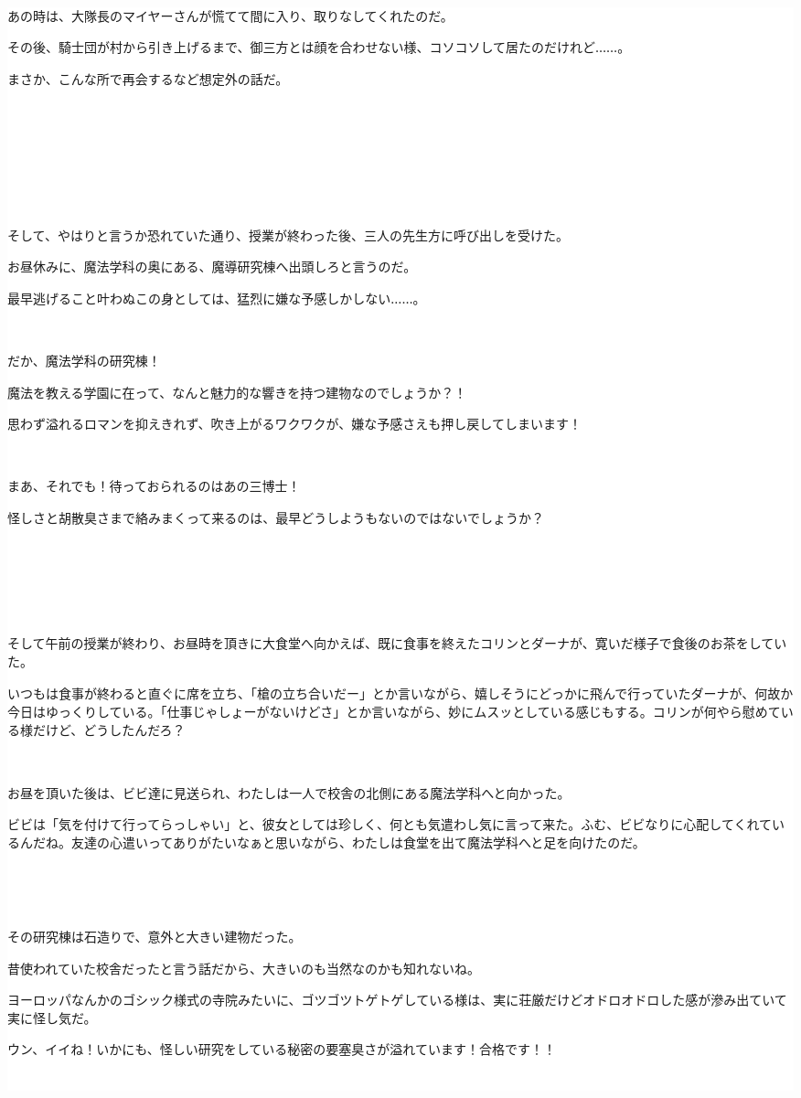 あの時は、大隊長のマイヤーさんが慌てて間に入り、取りなしてくれたのだ。

その後、騎士団が村から引き上げるまで、御三方とは顔を合わせない様、コソコソして居たのだけれど……。

まさか、こんな所で再会するなど想定外の話だ。

&nbsp;

&nbsp;

&nbsp;

&nbsp;

そして、やはりと言うか恐れていた通り、授業が終わった後、三人の先生方に呼び出しを受けた。

お昼休みに、魔法学科の奥にある、魔導研究棟へ出頭しろと言うのだ。

最早逃げること叶わぬこの身としては、猛烈に嫌な予感しかしない……。

&nbsp;

だか、魔法学科の研究棟！

魔法を教える学園に在って、なんと魅力的な響きを持つ建物なのでしょうか？！

思わず溢れるロマンを抑えきれず、吹き上がるワクワクが、嫌な予感さえも押し戻してしまいます！

&nbsp;

まあ、それでも！待っておられるのはあの三博士！

怪しさと胡散臭さまで絡みまくって来るのは、最早どうしようもないのではないでしょうか？

&nbsp;

&nbsp;

&nbsp;

そして午前の授業が終わり、お昼時を頂きに大食堂へ向かえば、既に食事を終えたコリンとダーナが、寛いだ様子で食後のお茶をしていた。

いつもは食事が終わると直ぐに席を立ち、「槍の立ち合いだー」とか言いながら、嬉しそうにどっかに飛んで行っていたダーナが、何故か今日はゆっくりしている。「仕事じゃしょーがないけどさ」とか言いながら、妙にムスッとしている感じもする。コリンが何やら慰めている様だけど、どうしたんだろ？

&nbsp;

お昼を頂いた後は、ビビ達に見送られ、わたしは一人で校舎の北側にある魔法学科へと向かった。

ビビは「気を付けて行ってらっしゃい」と、彼女としては珍しく、何とも気遣わし気に言って来た。ふむ、ビビなりに心配してくれているんだね。友達の心遣いってありがたいなぁと思いながら、わたしは食堂を出て魔法学科へと足を向けたのだ。

&nbsp;

&nbsp;

その研究棟は石造りで、意外と大きい建物だった。

昔使われていた校舎だったと言う話だから、大きいのも当然なのかも知れないね。

ヨーロッパなんかのゴシック様式の寺院みたいに、ゴツゴツトゲトゲしている様は、実に荘厳だけどオドロオドロした感が滲み出ていて実に怪し気だ。

ウン、イイね！いかにも、怪しい研究をしている秘密の要塞臭さが溢れています！合格です！！

&nbsp;
